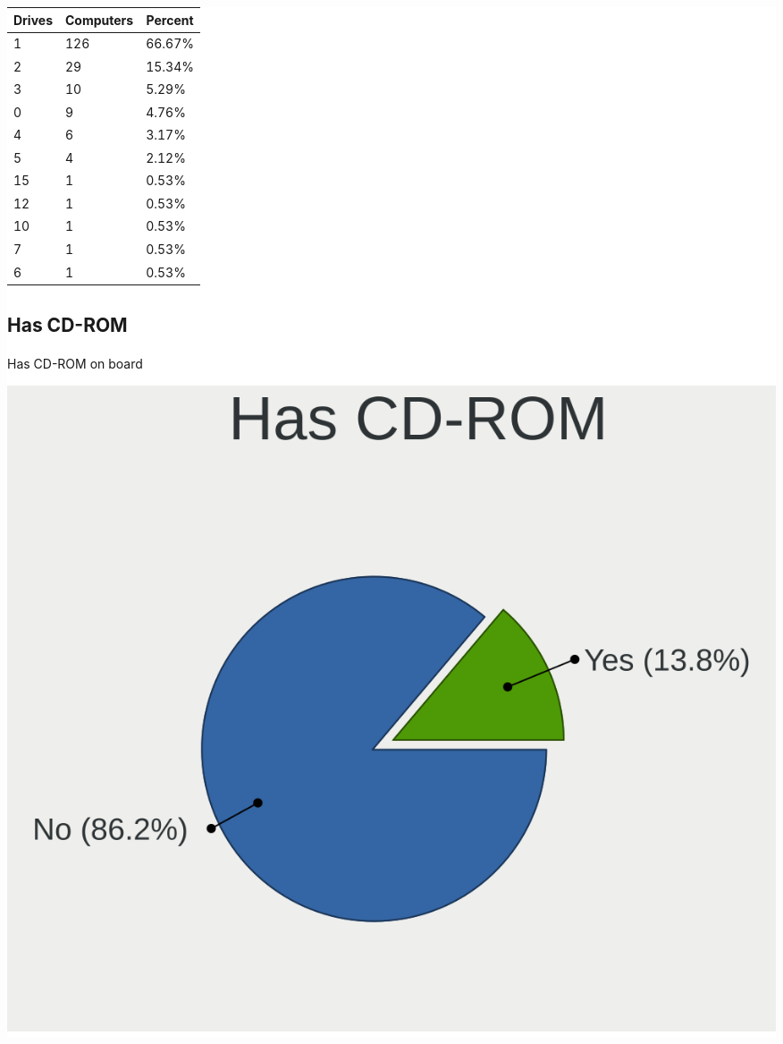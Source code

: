 
| Drives | Computers | Percent |
|--------|-----------|---------|
| 1      | 126       | 66.67%  |
| 2      | 29        | 15.34%  |
| 3      | 10        | 5.29%   |
| 0      | 9         | 4.76%   |
| 4      | 6         | 3.17%   |
| 5      | 4         | 2.12%   |
| 15     | 1         | 0.53%   |
| 12     | 1         | 0.53%   |
| 10     | 1         | 0.53%   |
| 7      | 1         | 0.53%   |
| 6      | 1         | 0.53%   |

Has CD-ROM
----------

Has CD-ROM on board

![Has CD-ROM](./images/pie_chart_bsd/node_has_cdrom.svg)
